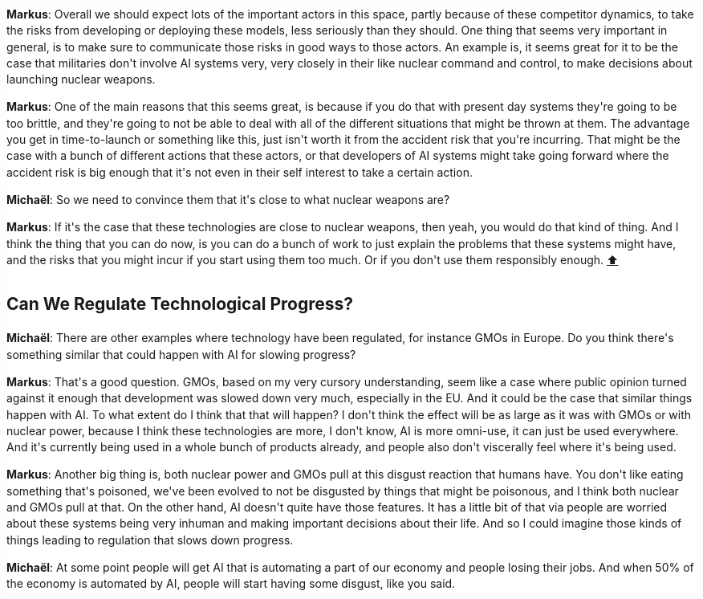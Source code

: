 **Markus**:
Overall we should expect lots of the important actors in this space, partly because of these competitor dynamics, to take the risks from developing or deploying these models, less seriously than they should. One thing that seems very important in general, is to make sure to communicate those risks in good ways to those actors. An example is, it seems great for it to be the case that militaries don't involve AI systems very, very closely in their like nuclear command and control, to make decisions about launching nuclear weapons.

**Markus**:
One of the main reasons that this seems great, is because if you do that with present day systems they're going to be too brittle, and they're going to not be able to deal with all of the different situations that might be thrown at them. The advantage you get in time-to-launch or something like this, just isn't worth it from the accident risk that you're incurring. That might be the case with a bunch of different actions that these actors, or that developers of AI systems might take going forward where the accident risk is big enough that it's not even in their self interest to take a certain action.

**Michaël**:
So we need to convince them that it's close to what nuclear weapons are?

**Markus**:
If it's the case that these technologies are close to nuclear weapons, then yeah, you would do that kind of thing. And I think the thing that you can do now, is you can do a bunch of work to just explain the problems that these systems might have, and the risks that you might incur if you start using them too much. Or if you don't use them responsibly enough. <a href="#contents">⬆</a>

## Can We Regulate Technological Progress?

**Michaël**:
There are other examples where technology have been regulated, for instance GMOs in Europe. Do you think there's something similar that could happen with AI for slowing progress?

**Markus**:
That's a good question. GMOs, based on my very cursory understanding, seem like a case where public opinion turned against it enough that development was slowed down very much, especially in the EU. And it could be the case that similar things happen with AI. To what extent do I think that that will happen? I don't think the effect will be as large as it was with GMOs or with nuclear power, because I think these technologies are more, I don't know, AI is more omni-use, it can just be used everywhere. And it's currently being used in a whole bunch of products already, and people also don't viscerally feel where it's being used.

**Markus**:
Another big thing is, both nuclear power and GMOs pull at this disgust reaction that humans have. You don't like eating something that's poisoned, we've been evolved to not be disgusted by things that might be poisonous, and I think both nuclear and GMOs pull at that. On the other hand, AI doesn't quite have those features. It has a little bit of that via people are worried about these systems being very inhuman and making important decisions about their life. And so I could imagine those kinds of things leading to regulation that slows down progress.

**Michaël**:
At some point people will get AI that is automating a part of our economy and people losing their jobs. And when 50% of the economy is automated by AI, people will start having some disgust, like you said.
